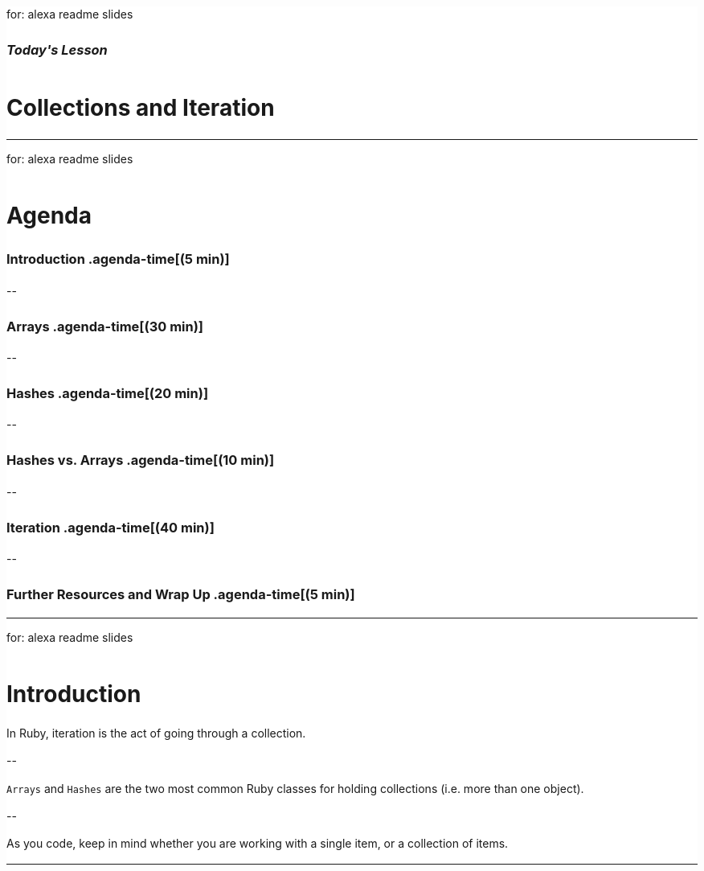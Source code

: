 for: alexa readme slides

### *Today's Lesson*

# Collections and Iteration

---

for: alexa readme slides

# Agenda

### Introduction                  .agenda-time[(5 min)]

--

### Arrays                        .agenda-time[(30 min)]

--

### Hashes                        .agenda-time[(20 min)]

--

### Hashes vs. Arrays             .agenda-time[(10 min)]

--

### Iteration                     .agenda-time[(40 min)]

--

### Further Resources and Wrap Up .agenda-time[(5 min)]


---

for: alexa readme slides

# Introduction

In Ruby, iteration is the act of going through a collection.

--

`Arrays` and `Hashes` are the two most common Ruby classes for holding collections (i.e. more than one object).

--

As you code, keep in mind whether you are working with a single item, or a collection of items.

---
